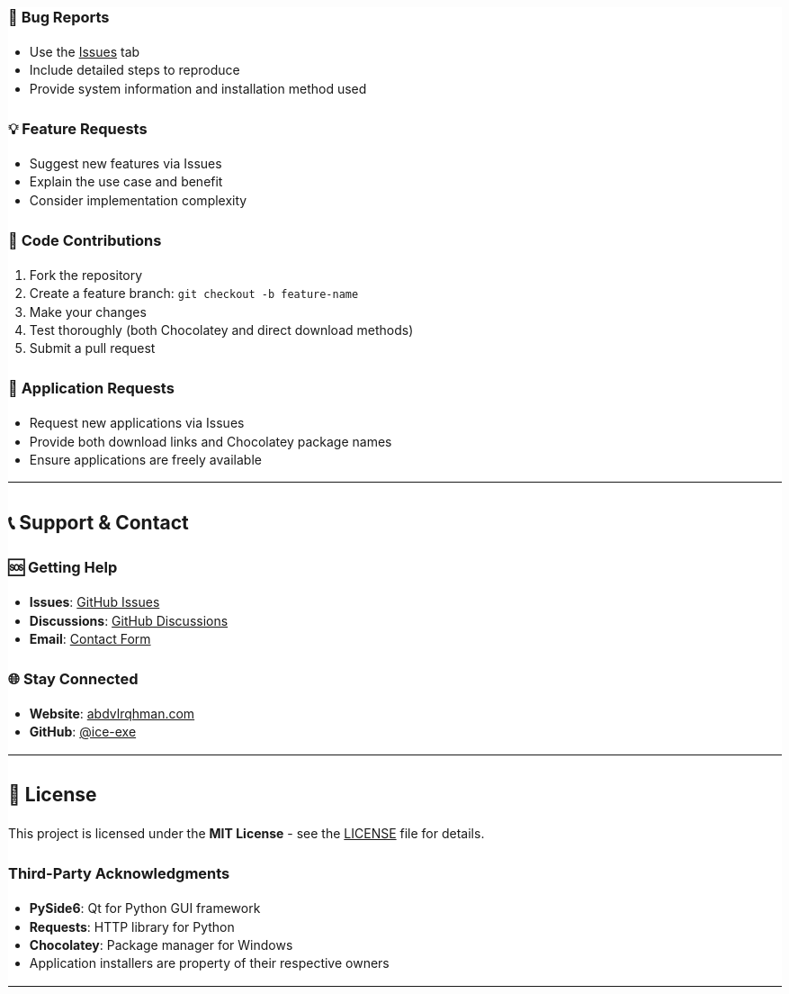 ### 🐛 **Bug Reports**
- Use the [Issues](https://github.com/ice-exe/Spaller/issues) tab
- Include detailed steps to reproduce
- Provide system information and installation method used

### 💡 **Feature Requests**
- Suggest new features via Issues
- Explain the use case and benefit
- Consider implementation complexity

### 🔧 **Code Contributions**
1. Fork the repository
2. Create a feature branch: `git checkout -b feature-name`
3. Make your changes
4. Test thoroughly (both Chocolatey and direct download methods)
5. Submit a pull request

### 📱 **Application Requests**
- Request new applications via Issues
- Provide both download links and Chocolatey package names
- Ensure applications are freely available

---

## 📞 Support & Contact

### 🆘 **Getting Help**
- **Issues**: [GitHub Issues](https://github.com/ice-exe/Spaller/issues)
- **Discussions**: [GitHub Discussions](https://github.com/ice-exe/Spaller/discussions)
- **Email**: [Contact Form](https://abdvlrqhman.com/contact)

### 🌐 **Stay Connected**
- **Website**: [abdvlrqhman.com](https://abdvlrqhman.com)
- **GitHub**: [@ice-exe](https://github.com/ice-exe)

---

## 📄 License

This project is licensed under the **MIT License** - see the [LICENSE](LICENSE) file for details.

### Third-Party Acknowledgments
- **PySide6**: Qt for Python GUI framework
- **Requests**: HTTP library for Python
- **Chocolatey**: Package manager for Windows
- Application installers are property of their respective owners

---
